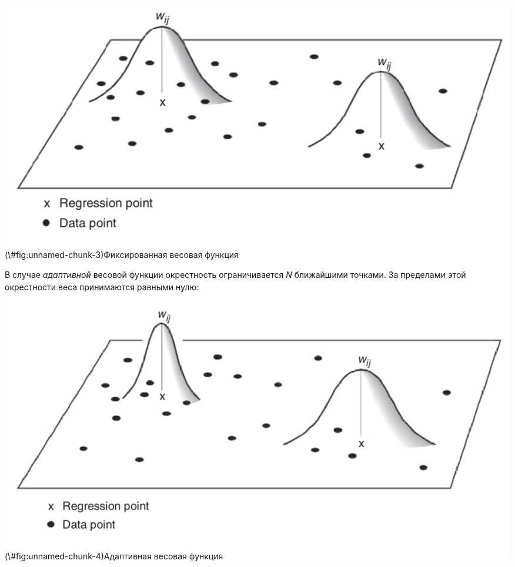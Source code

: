 <img src="slides/images/wfixed.png" alt="Фиксированная весовая функция" width="100%" />
<p class="caption">(\#fig:unnamed-chunk-3)Фиксированная весовая функция</p>
</div>

В случае _адаптивной_ весовой функции окрестность ограничивается $N$ ближайшими точками. За пределами этой окрестности веса принимаются равными нулю:

<div class="figure">
<img src="slides/images/wadaptive.png" alt="Адаптивная весовая функция" width="100%" />
<p class="caption">(\#fig:unnamed-chunk-4)Адаптивная весовая функция</p>
</div>
